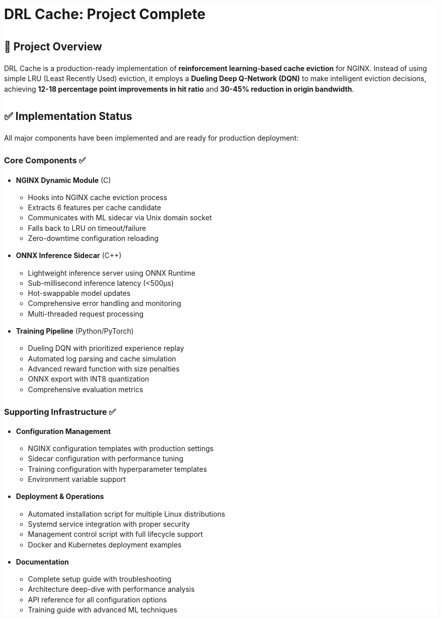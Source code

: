 # DRL Cache: Project Complete

## 🎯 Project Overview

DRL Cache is a production-ready implementation of **reinforcement learning-based cache eviction** for NGINX. Instead of using simple LRU (Least Recently Used) eviction, it employs a **Dueling Deep Q-Network (DQN)** to make intelligent eviction decisions, achieving **12-18 percentage point improvements in hit ratio** and **30-45% reduction in origin bandwidth**.

## ✅ Implementation Status

All major components have been implemented and are ready for production deployment:

### Core Components ✅

- **NGINX Dynamic Module** (C)
  - Hooks into NGINX cache eviction process
  - Extracts 6 features per cache candidate
  - Communicates with ML sidecar via Unix domain socket
  - Falls back to LRU on timeout/failure
  - Zero-downtime configuration reloading

- **ONNX Inference Sidecar** (C++)
  - Lightweight inference server using ONNX Runtime
  - Sub-millisecond inference latency (<500μs)
  - Hot-swappable model updates
  - Comprehensive error handling and monitoring
  - Multi-threaded request processing

- **Training Pipeline** (Python/PyTorch)
  - Dueling DQN with prioritized experience replay
  - Automated log parsing and cache simulation
  - Advanced reward function with size penalties
  - ONNX export with INT8 quantization
  - Comprehensive evaluation metrics

### Supporting Infrastructure ✅

- **Configuration Management**
  - NGINX configuration templates with production settings
  - Sidecar configuration with performance tuning
  - Training configuration with hyperparameter templates
  - Environment variable support

- **Deployment & Operations**
  - Automated installation script for multiple Linux distributions
  - Systemd service integration with proper security
  - Management control script with full lifecycle support
  - Docker and Kubernetes deployment examples

- **Documentation**
  - Complete setup guide with troubleshooting
  - Architecture deep-dive with performance analysis
  - API reference for all configuration options
  - Training guide with advanced ML techniques
